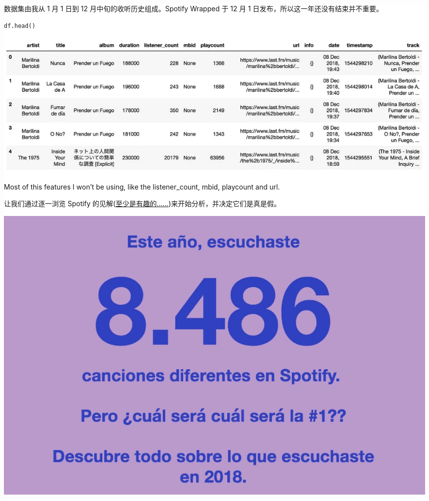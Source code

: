 数据集由我从 1 月 1 日到 12 月中旬的收听历史组成。Spotify Wrapped 于 12 月 1 日发布，所以这一年还没有结束并不重要。

```
df.head()
```

![](img/58ab5d333ab85675ead428e1a514bdf7.png)

Most of this features I won’t be using, like the listener_count, mbid, playcount and url.

让我们通过逐一浏览 Spotify 的见解([至少是有趣的……](https://community.spotify.com/t5/Social-Off-Topic/Can-t-see-my-artists-zodiac-wrapped-2018/td-p/4626230))来开始分析，并决定它们是真是假。

![](img/ee096d122b5829e7050dd9cf7b16278a.png)
